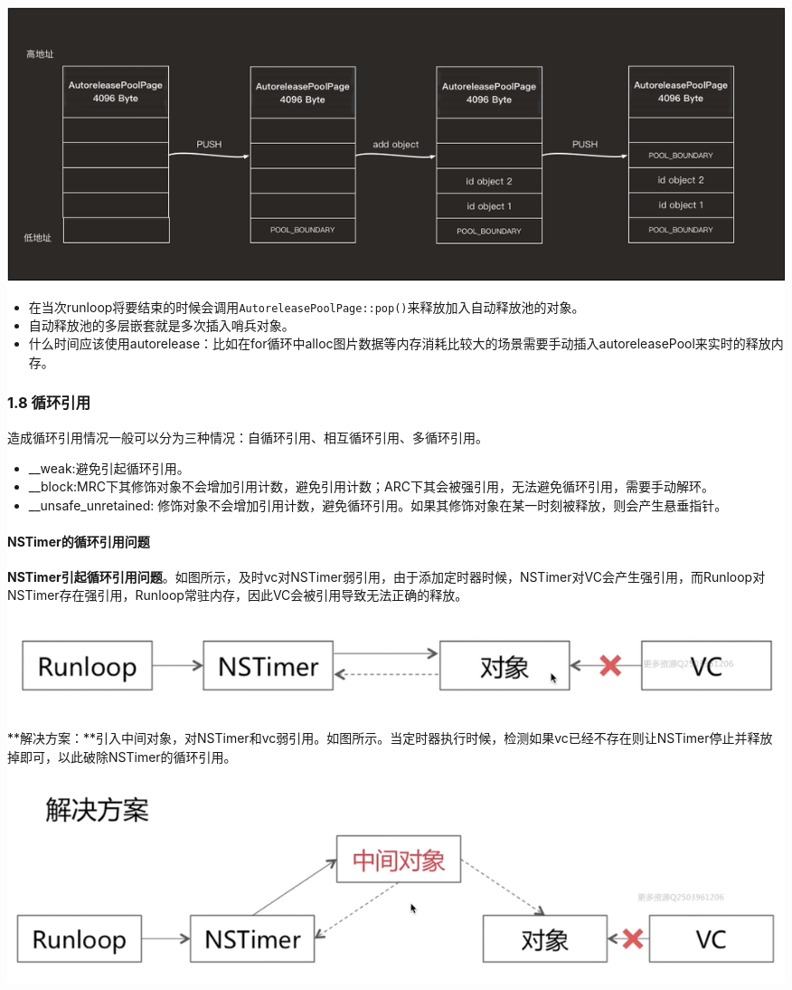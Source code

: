 ![](images/3672149-25e788aede2fe5d5.png)

* 在当次runloop将要结束的时候会调用`AutoreleasePoolPage::pop()`来释放加入自动释放池的对象。
* 自动释放池的多层嵌套就是多次插入哨兵对象。
* 什么时间应该使用autorelease：比如在for循环中alloc图片数据等内存消耗比较大的场景需要手动插入autoreleasePool来实时的释放内存。

### 1.8 循环引用
造成循环引用情况一般可以分为三种情况：自循环引用、相互循环引用、多循环引用。

* __weak:避免引起循环引用。
* __block:MRC下其修饰对象不会增加引用计数，避免引用计数；ARC下其会被强引用，无法避免循环引用，需要手动解环。
* __unsafe_unretained: 修饰对象不会增加引用计数，避免循环引用。如果其修饰对象在某一时刻被释放，则会产生悬垂指针。

#### NSTimer的循环引用问题
**NSTimer引起循环引用问题**。如图所示，及时vc对NSTimer弱引用，由于添加定时器时候，NSTimer对VC会产生强引用，而Runloop对NSTimer存在强引用，Runloop常驻内存，因此VC会被引用导致无法正确的释放。

![](images/WX20190425-173457@2x.png)

**解决方案：**引入中间对象，对NSTimer和vc弱引用。如图所示。当定时器执行时候，检测如果vc已经不存在则让NSTimer停止并释放掉即可，以此破除NSTimer的循环引用。

![](images/WX20190425-173520@2x.png)  
